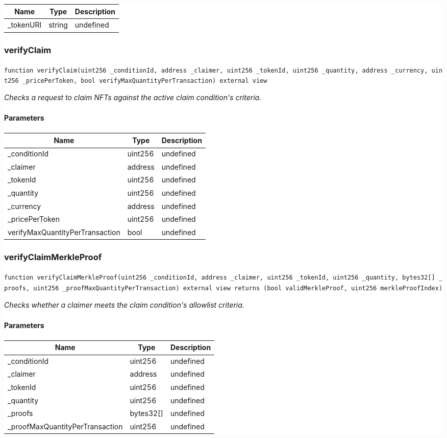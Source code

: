 | Name       | Type   | Description |
| ---------- | ------ | ----------- |
| \_tokenURI | string | undefined   |

### verifyClaim

```solidity
function verifyClaim(uint256 _conditionId, address _claimer, uint256 _tokenId, uint256 _quantity, address _currency, uint256 _pricePerToken, bool verifyMaxQuantityPerTransaction) external view
```

_Checks a request to claim NFTs against the active claim condition&#39;s criteria._

#### Parameters

| Name                            | Type    | Description |
| ------------------------------- | ------- | ----------- |
| \_conditionId                   | uint256 | undefined   |
| \_claimer                       | address | undefined   |
| \_tokenId                       | uint256 | undefined   |
| \_quantity                      | uint256 | undefined   |
| \_currency                      | address | undefined   |
| \_pricePerToken                 | uint256 | undefined   |
| verifyMaxQuantityPerTransaction | bool    | undefined   |

### verifyClaimMerkleProof

```solidity
function verifyClaimMerkleProof(uint256 _conditionId, address _claimer, uint256 _tokenId, uint256 _quantity, bytes32[] _proofs, uint256 _proofMaxQuantityPerTransaction) external view returns (bool validMerkleProof, uint256 merkleProofIndex)
```

_Checks whether a claimer meets the claim condition&#39;s allowlist criteria._

#### Parameters

| Name                             | Type      | Description |
| -------------------------------- | --------- | ----------- |
| \_conditionId                    | uint256   | undefined   |
| \_claimer                        | address   | undefined   |
| \_tokenId                        | uint256   | undefined   |
| \_quantity                       | uint256   | undefined   |
| \_proofs                         | bytes32[] | undefined   |
| \_proofMaxQuantityPerTransaction | uint256   | undefined   |
